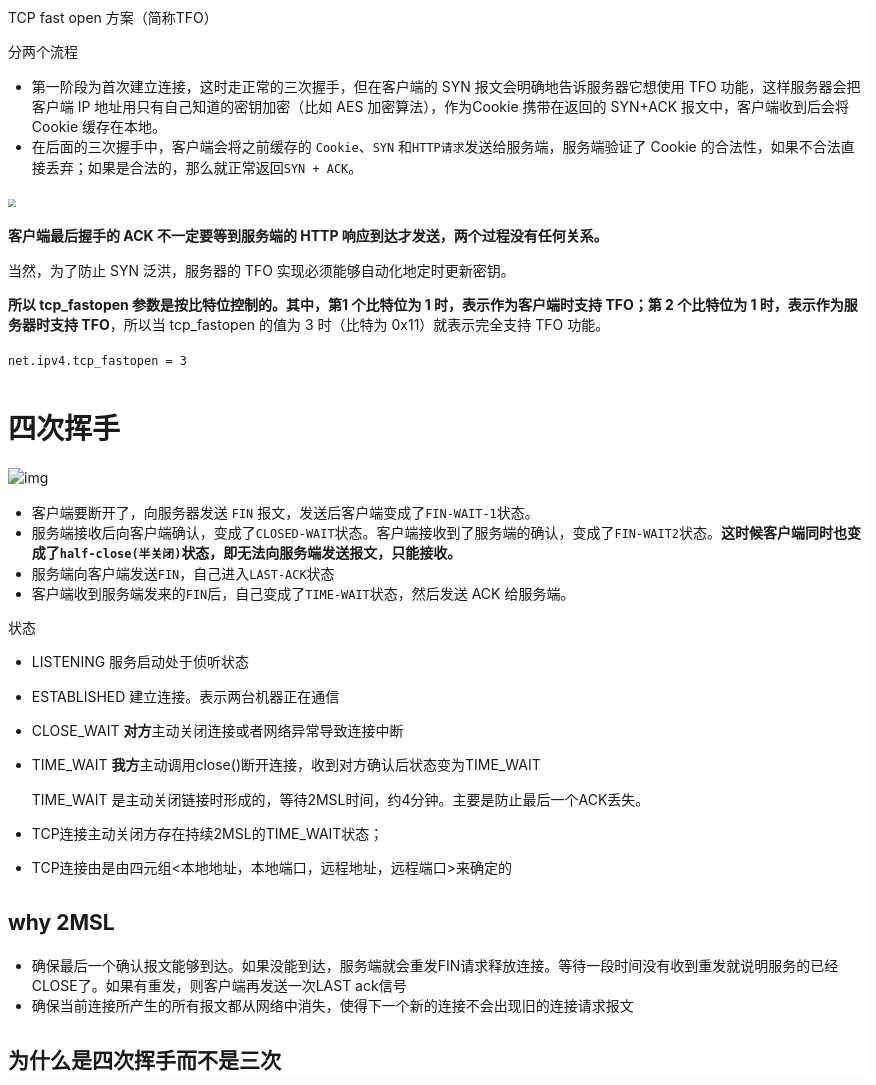 TCP fast open 方案（简称TFO）

分两个流程

- 第一阶段为首次建立连接，这时走正常的三次握手，但在客户端的 SYN 报文会明确地告诉服务器它想使用 TFO 功能，这样服务器会把客户端 IP 地址用只有自己知道的密钥加密（比如 AES 加密算法），作为Cookie 携带在返回的 SYN+ACK 报文中，客户端收到后会将 Cookie 缓存在本地。
- 在后面的三次握手中，客户端会将之前缓存的 `Cookie`、`SYN` 和`HTTP请求`发送给服务端，服务端验证了 Cookie 的合法性，如果不合法直接丢弃；如果是合法的，那么就正常返回`SYN + ACK`。

<img src="https://cdn.jsdelivr.net/gh/631068264/img/008i3skNgy1gtfcn02av3j60qp0meq3m02.jpg" style="zoom:50%;" />

**客户端最后握手的 ACK 不一定要等到服务端的 HTTP 响应到达才发送，两个过程没有任何关系。**

当然，为了防止 SYN 泛洪，服务器的 TFO 实现必须能够自动化地定时更新密钥。

**所以 tcp_fastopen 参数是按比特位控制的。其中，第1 个比特位为 1 时，表示作为客户端时支持 TFO；第 2 个比特位为 1 时，表示作为服务器时支持 TFO**，所以当 tcp_fastopen 的值为 3 时（比特为 0x11）就表示完全支持 TFO 功能。

```shell
net.ipv4.tcp_fastopen = 3
```



# 四次挥手

![img](https://cdn.jsdelivr.net/gh/631068264/img/008eGmZEgy1goqkm7dhh3j314s0mwt9y-20221229202537053.jpg)

- 客户端要断开了，向服务器发送 `FIN` 报文，发送后客户端变成了`FIN-WAIT-1`状态。
- 服务端接收后向客户端确认，变成了`CLOSED-WAIT`状态。客户端接收到了服务端的确认，变成了`FIN-WAIT2`状态。**这时候客户端同时也变成了`half-close(半关闭)`状态，即无法向服务端发送报文，只能接收。**
- 服务端向客户端发送`FIN`，自己进入`LAST-ACK`状态
- 客户端收到服务端发来的`FIN`后，自己变成了`TIME-WAIT`状态，然后发送 ACK 给服务端。

状态


- LISTENING 服务启动处于侦听状态

- ESTABLISHED 建立连接。表示两台机器正在通信

- CLOSE_WAIT **对方**主动关闭连接或者网络异常导致连接中断

- TIME_WAIT  **我方**主动调用close()断开连接，收到对方确认后状态变为TIME_WAIT

  TIME_WAIT 是主动关闭链接时形成的，等待2MSL时间，约4分钟。主要是防止最后一个ACK丢失。

- TCP连接主动关闭方存在持续2MSL的TIME_WAIT状态；
- TCP连接由是由四元组<本地地址，本地端口，远程地址，远程端口>来确定的

## why 2MSL

- 确保最后一个确认报文能够到达。如果没能到达，服务端就会重发FIN请求释放连接。等待一段时间没有收到重发就说明服务的已经CLOSE了。如果有重发，则客户端再发送一次LAST ack信号
- 确保当前连接所产生的所有报文都从网络中消失，使得下一个新的连接不会出现旧的连接请求报文

## 为什么是四次挥手而不是三次
